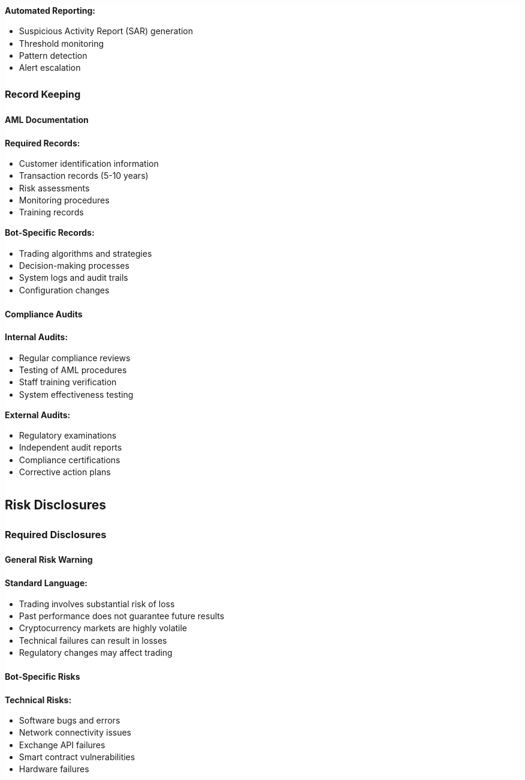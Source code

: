 **Automated Reporting:**
- Suspicious Activity Report (SAR) generation
- Threshold monitoring
- Pattern detection
- Alert escalation

### Record Keeping

#### AML Documentation

**Required Records:**
- Customer identification information
- Transaction records (5-10 years)
- Risk assessments
- Monitoring procedures
- Training records

**Bot-Specific Records:**
- Trading algorithms and strategies
- Decision-making processes
- System logs and audit trails
- Configuration changes

#### Compliance Audits

**Internal Audits:**
- Regular compliance reviews
- Testing of AML procedures
- Staff training verification
- System effectiveness testing

**External Audits:**
- Regulatory examinations
- Independent audit reports
- Compliance certifications
- Corrective action plans

## Risk Disclosures

### Required Disclosures

#### General Risk Warning

**Standard Language:**
- Trading involves substantial risk of loss
- Past performance does not guarantee future results
- Cryptocurrency markets are highly volatile
- Technical failures can result in losses
- Regulatory changes may affect trading

#### Bot-Specific Risks

**Technical Risks:**
- Software bugs and errors
- Network connectivity issues
- Exchange API failures
- Smart contract vulnerabilities
- Hardware failures

